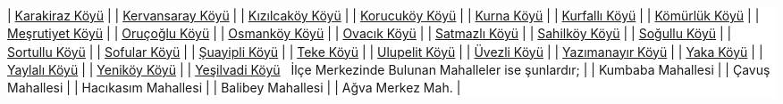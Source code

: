 | [Karakiraz Köyü](http://www.sile.gov.tr/Resimler/koyler/karakiraz.jpg) |
| [Kervansaray Köyü](http://www.sile.gov.tr/Resimler/koyler/kervansaray.jpg) |
| [Kızılcaköy Köyü](http://www.sile.gov.tr/Resimler/koyler/kizilcakoy.jpg) |
| [Korucuköy Köyü](http://www.sile.gov.tr/Resimler/koyler/korucukoy.jpg) |
| [Kurna Köyü](http://www.sile.gov.tr/Resimler/koyler/kurna.jpg) |
| [Kurfallı Köyü](http://www.sile.gov.tr/Resimler/koyler/kurfall%C4%B1.jpg) |
| [Kömürlük Köyü](http://www.sile.gov.tr/Resimler/koyler/komurluk.jpg) |
| [Meşrutiyet Köyü](http://www.sile.gov.tr/Resimler/koyler/mesrutiyet.jpg) |
| [Oruçoğlu Köyü](http://www.sile.gov.tr/Resimler/koyler/orucoglu.jpg) |
| [Osmanköy Köyü](http://www.sile.gov.tr/Resimler/koyler/osmankoy.jpg) |
| [Ovacık Köyü](http://www.sile.gov.tr/Resimler/koyler/ovacik.jpg) |
| [Satmazlı Köyü](http://www.sile.gov.tr/Resimler/koyler/satmazl%C4%B1.jpg) |
| [Sahilköy Köyü](http://www.sile.gov.tr/Resimler/koyler/domal%C4%B1.jpg) |
| [Soğullu Köyü](http://www.sile.gov.tr/Resimler/koyler/sogullu.jpg) |
| [Sortullu Köyü](http://www.sile.gov.tr/Resimler/koyler/sortullu.jpg) |
| [Sofular Köyü](http://www.sile.gov.tr/Resimler/koyler/sofular.jpg) |
| [Şuayipli Köyü](http://www.sile.gov.tr/Resimler/koyler/suaipli.jpg) |
| [Teke Köyü](http://www.sile.gov.tr/Resimler/koyler/tekke.jpg) |
| [Ulupelit Köyü](http://www.sile.gov.tr/Resimler/koyler/ulupelit.jpg) |
| [Üvezli Köyü](http://www.sile.gov.tr/Resimler/koyler/uvezli.jpg) |
| [Yazımanayır Köyü](http://www.sile.gov.tr/Resimler/koyler/yaz%C4%B1manay%C4%B1r.jpg) |
| [Yaka Köyü](http://www.sile.gov.tr/Resimler/koyler/yaka.jpg) |
| [Yaylalı Köyü](http://www.sile.gov.tr/Resimler/koyler/yaylal%C4%B1.jpg) |
| [Yeniköy Köyü](http://www.sile.gov.tr/Resimler/koyler/yenik%C3%B6y.jpg) |
| [Yeşilvadi Köyü](http://www.sile.gov.tr/Resimler/koyler/yesilvadi.jpg)   İlçe Merkezinde Bulunan Mahalleler ise şunlardır; |
| Kumbaba Mahallesi |
| Çavuş Mahallesi |
| Hacıkasım Mahallesi |
| Balibey Mahallesi |
| Ağva Merkez Mah. |
